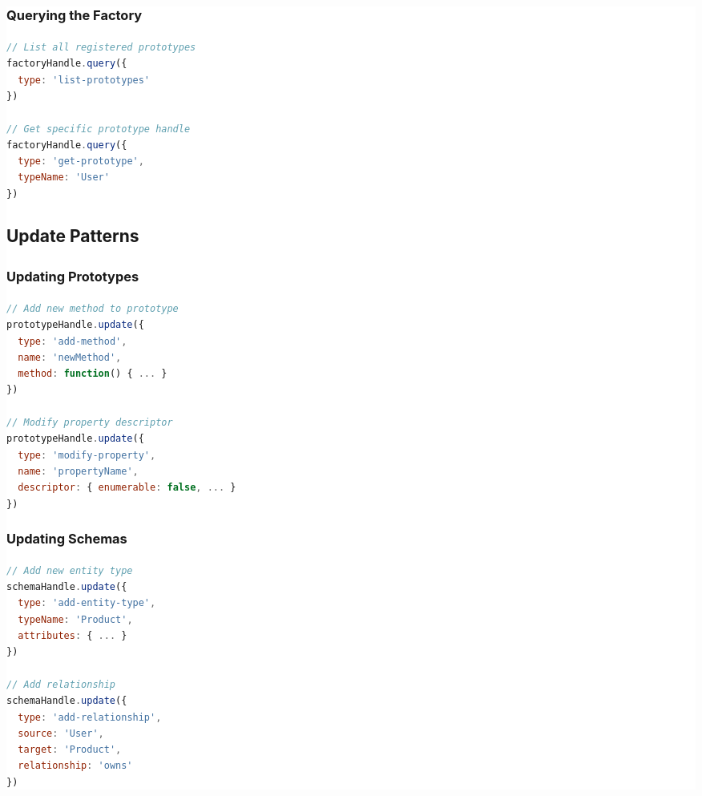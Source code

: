 ### Querying the Factory

```javascript
// List all registered prototypes
factoryHandle.query({ 
  type: 'list-prototypes' 
})

// Get specific prototype handle
factoryHandle.query({ 
  type: 'get-prototype',
  typeName: 'User' 
})
```

## Update Patterns

### Updating Prototypes

```javascript
// Add new method to prototype
prototypeHandle.update({
  type: 'add-method',
  name: 'newMethod',
  method: function() { ... }
})

// Modify property descriptor
prototypeHandle.update({
  type: 'modify-property',
  name: 'propertyName',
  descriptor: { enumerable: false, ... }
})
```

### Updating Schemas

```javascript
// Add new entity type
schemaHandle.update({
  type: 'add-entity-type',
  typeName: 'Product',
  attributes: { ... }
})

// Add relationship
schemaHandle.update({
  type: 'add-relationship',
  source: 'User',
  target: 'Product',
  relationship: 'owns'
})
```

